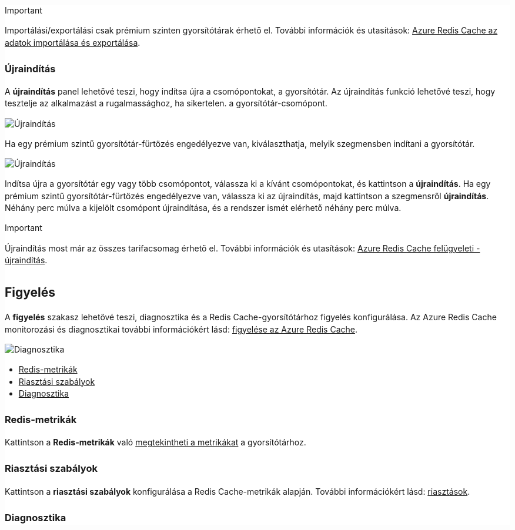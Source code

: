 > [!IMPORTANT]
> Importálási/exportálási csak prémium szinten gyorsítótárak érhető el. További információk és utasítások: [Azure Redis Cache az adatok importálása és exportálása](cache-how-to-import-export-data.md).
> 
> 

### <a name="reboot"></a>Újraindítás
A **újraindítás** panel lehetővé teszi, hogy indítsa újra a csomópontokat, a gyorsítótár. Az újraindítás funkció lehetővé teszi, hogy tesztelje az alkalmazást a rugalmassághoz, ha sikertelen. a gyorsítótár-csomópont.

![Újraindítás](./media/cache-configure/redis-cache-reboot.png)

Ha egy prémium szintű gyorsítótár-fürtözés engedélyezve van, kiválaszthatja, melyik szegmensben indítani a gyorsítótár.

![Újraindítás](./media/cache-configure/redis-cache-reboot-cluster.png)

Indítsa újra a gyorsítótár egy vagy több csomópontot, válassza ki a kívánt csomópontokat, és kattintson a **újraindítás**. Ha egy prémium szintű gyorsítótár-fürtözés engedélyezve van, válassza ki az újraindítás, majd kattintson a szegmensről **újraindítás**. Néhány perc múlva a kijelölt csomópont újraindítása, és a rendszer ismét elérhető néhány perc múlva.

> [!IMPORTANT]
> Újraindítás most már az összes tarifacsomag érhető el. További információk és utasítások: [Azure Redis Cache felügyeleti - újraindítás](cache-administration.md#reboot).
> 
> 


## <a name="monitoring"></a>Figyelés

A **figyelés** szakasz lehetővé teszi, diagnosztika és a Redis Cache-gyorsítótárhoz figyelés konfigurálása. Az Azure Redis Cache monitorozási és diagnosztikai további információkért lásd: [figyelése az Azure Redis Cache](cache-how-to-monitor.md).

![Diagnosztika](./media/cache-configure/redis-cache-diagnostics.png)

* [Redis-metrikák](#redis-metrics)
* [Riasztási szabályok](#alert-rules)
* [Diagnosztika](#diagnostics)

### <a name="redis-metrics"></a>Redis-metrikák
Kattintson a **Redis-metrikák** való [megtekintheti a metrikákat](cache-how-to-monitor.md#view-cache-metrics) a gyorsítótárhoz.

### <a name="alert-rules"></a>Riasztási szabályok

Kattintson a **riasztási szabályok** konfigurálása a Redis Cache-metrikák alapján. További információkért lásd: [riasztások](cache-how-to-monitor.md#alerts).

### <a name="diagnostics"></a>Diagnosztika
